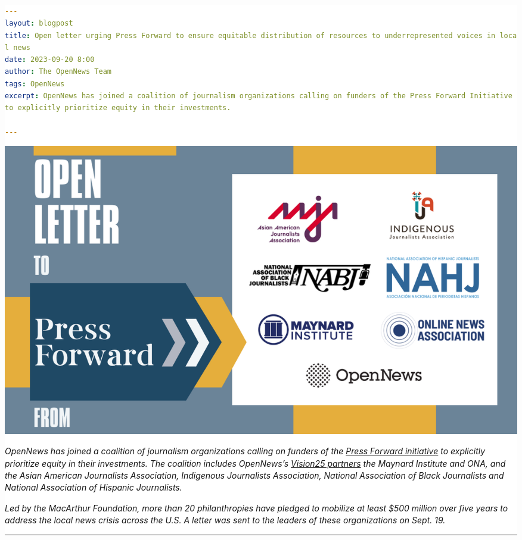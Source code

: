 ```yaml
---
layout: blogpost
title: Open letter urging Press Forward to ensure equitable distribution of resources to underrepresented voices in local news
date: 2023-09-20 8:00
author: The OpenNews Team
tags: OpenNews
excerpt: OpenNews has joined a coalition of journalism organizations calling on funders of the Press Forward Initiative to explicitly prioritize equity in their investments.

---
```


<img src="/media/img/blog/2023-09-20-open-letter-press-forward.png" style="width: 100%;" alt="Graphic with logos of AAJA, IJA, NABJ, NAHJ, Maynard Institute, ONA and OpenNews"> 

_OpenNews has joined a coalition of journalism organizations calling on funders of the [Press Forward initiative](https://www.pressforward.news/) to explicitly prioritize equity in their investments. The coalition includes OpenNews’s [Vision25 partners](https://opennews.org/blog/vision25-building-racial-equity-in-newsrooms/) the Maynard Institute and ONA, and the Asian American Journalists Association, Indigenous Journalists Association, National Association of Black Journalists and National Association of Hispanic Journalists._

_Led by the MacArthur Foundation, more than 20 philanthropies have pledged to mobilize at least $500 million over five years to address the local news crisis across the U.S. A letter was sent to the leaders of these organizations on Sept. 19._

---
